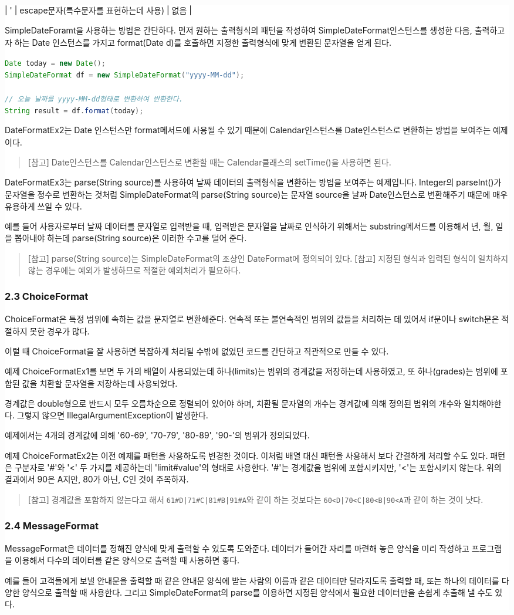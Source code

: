 | ' | escape문자(특수문자를 표현하는데 사용) | 없음 |


SimpleDateForamt을 사용하는 방법은 간단하다. 먼저 원하는 출력형식의 패턴을 작성하여 SimpleDateFormat인스턴스를 생성한 다음, 출력하고자 하는 Date 인스턴스를 가지고 format(Date d)를 호출하면 지정한 출력형식에 맞게 변환된 문자열을 얻게 된다.

```JAVA
Date today = new Date();
SimpleDateFormat df = new SimpleDateFormat("yyyy-MM-dd");

// 오늘 날짜를 yyyy-MM-dd형태로 변환하여 반환한다.
String result = df.format(today);
```

DateFormatEx2는 Date 인스턴스만 format메서드에 사용될 수 있기 때문에 Calendar인스턴스를 Date인스턴스로 변환하는 방법을 보여주는 예제이다.

> [참고] Date인스턴스를 Calendar인스턴스로 변환할 때는 Calendar클래스의 setTime()을 사용하면 된다.

DateFormatEx3는 parse(String source)를 사용하여 날짜 데이터의 출력형식을 변환하는 방법을 보여주는 예제입니다. Integer의 parseInt()가 문자열을 정수로 변환하는 것처럼 SimpleDateFormat의 parse(String source)는 문자열 source을 날짜 Date인스턴스로 변환해주기 때문에 매우 유용하게 쓰일 수 있다.

예를 들어 사용자로부터 날짜 데이터를 문자열로 입력받을 때, 입력받은 문자열을 날짜로 인식하기 위해서는 substring메서드를 이용해서 년, 월, 일을 뽑아내야 하는데 parse(String source)은 이러한 수고를 덜어 준다.

> [참고] parse(String source)는 SimpleDateFormat의 조상인 DateFormat에 정의되어 있다.
> [참고] 지정된 형식과 입력된 형식이 일치하지 않는 경우에는 예외가 발생하므로 적절한 예외처리가 필요하다.


### 2.3 ChoiceFormat

ChoiceFormat은 특정 범위에 속하는 값을 문자열로 변환해준다. 연속적 또는 불연속적인 범위의 값들을 처리하는 데 있어서 if문이나 switch문은 적절하지 못한 경우가 많다.

이럴 때 ChoiceFormat을 잘 사용하면 복잡하게 처리될 수밖에 없었던 코드를 간단하고 직관적으로 만들 수 있다.

예제 ChoiceFormatEx1를 보면 두 개의 배열이 사용되었는데 하나(limits)는 범위의 경계값을 저장하는데 사용하였고, 또 하나(grades)는 범위에 포함된 값을 치환할 문자열을 저장하는데 사용되었다.

경계값은 double형으로 반드시 모두 오름차순으로 정렬되어 있어야 하며, 치환될 문자열의 개수는 경계값에 의해 정의된 범위의 개수와 일치해야한다. 그렇지 않으면 IllegalArgumentException이 발생한다.

예제에서는 4개의 경계값에 의해 '60-69', '70-79', '80-89', '90-'의 범위가 정의되었다.

예제 ChoiceFormatEx2는 이전 예제를 패턴을 사용하도록 변경한 것이다. 이처럼 배열 대신 패턴을 사용해서 보다 간결하게 처리할 수도 있다. 패턴은 구분자로 '#'와 '<' 두 가지를 제공하는데 'limit#value'의 형태로 사용한다. '#'는 경계값을 범위에 포함시키지만, '<'는 포함시키지 않는다. 위의 결과에서 90은 A지만, 80가 아닌, C인 것에 주목하자.

> [참고] 경계값을 포함하지 않는다고 해서 `61#D|71#C|81#B|91#A`와 같이 하는 것보다는 `60<D|70<C|80<B|90<A`과 같이 하는 것이 낫다.


### 2.4 MessageFormat

MessageFormat은 데이터를 정해진 양식에 맞게 출력할 수 있도록 도와준다. 데이터가 들어간 자리를 마련해 놓은 양식을 미리 작성하고 프로그램을 이용해서 다수의 데이터를 같은 양식으로 출력할 때 사용하면 좋다.

예를 들어 고객들에게 보낼 안내문을 출력할 때 같은 안내문 양식에 받는 사람의 이름과 같은 데이터만 달라지도록 출력할 때, 또는 하나의 데이터를 다양한 양식으로 출력할 때 사용한다. 그리고 SimpleDateFormat의 parse를 이용하면 지정된 양식에서 필요한 데이터만을 손쉽게 추출해 낼 수도 있다.
